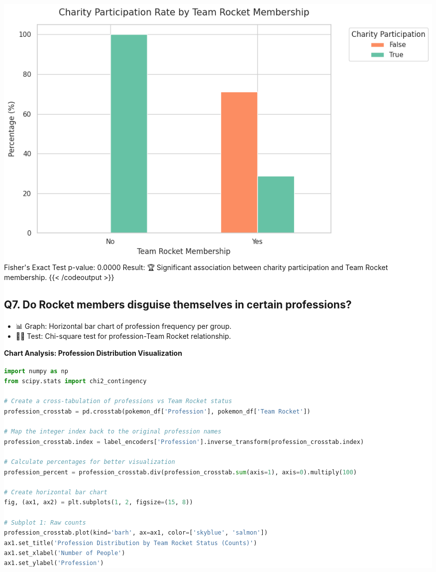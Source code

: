 ![Plot](pokemon_files/03-04-pokemon_22_0.png)
Fisher's Exact Test p-value: 0.0000
Result: 🏆 Significant association between charity participation and Team Rocket membership.
{{< /codeoutput >}}







## Q7. Do Rocket members disguise themselves in certain professions?

* 📊 Graph: Horizontal bar chart of profession frequency per group.
* 🕵️‍♂️ Test: Chi-square test for profession-Team Rocket relationship.

**Chart Analysis: Profession Distribution Visualization**

```python {open=true, lineNos=true}
import numpy as np
from scipy.stats import chi2_contingency

# Create a cross-tabulation of professions vs Team Rocket status
profession_crosstab = pd.crosstab(pokemon_df['Profession'], pokemon_df['Team Rocket'])

# Map the integer index back to the original profession names
profession_crosstab.index = label_encoders['Profession'].inverse_transform(profession_crosstab.index)

# Calculate percentages for better visualization
profession_percent = profession_crosstab.div(profession_crosstab.sum(axis=1), axis=0).multiply(100)

# Create horizontal bar chart
fig, (ax1, ax2) = plt.subplots(1, 2, figsize=(15, 8))

# Subplot 1: Raw counts
profession_crosstab.plot(kind='barh', ax=ax1, color=['skyblue', 'salmon'])
ax1.set_title('Profession Distribution by Team Rocket Status (Counts)')
ax1.set_xlabel('Number of People')
ax1.set_ylabel('Profession')
```